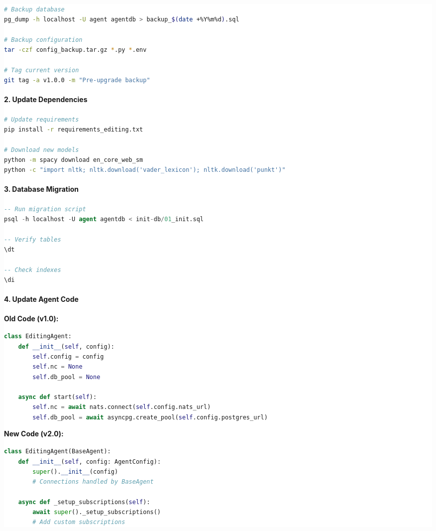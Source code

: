```bash
# Backup database
pg_dump -h localhost -U agent agentdb > backup_$(date +%Y%m%d).sql

# Backup configuration
tar -czf config_backup.tar.gz *.py *.env

# Tag current version
git tag -a v1.0.0 -m "Pre-upgrade backup"
```

#### 2. Update Dependencies

```bash
# Update requirements
pip install -r requirements_editing.txt

# Download new models
python -m spacy download en_core_web_sm
python -c "import nltk; nltk.download('vader_lexicon'); nltk.download('punkt')"
```

#### 3. Database Migration

```sql
-- Run migration script
psql -h localhost -U agent agentdb < init-db/01_init.sql

-- Verify tables
\dt

-- Check indexes
\di
```

#### 4. Update Agent Code

**Old Code (v1.0):**
```python
class EditingAgent:
    def __init__(self, config):
        self.config = config
        self.nc = None
        self.db_pool = None
    
    async def start(self):
        self.nc = await nats.connect(self.config.nats_url)
        self.db_pool = await asyncpg.create_pool(self.config.postgres_url)
```

**New Code (v2.0):**
```python
class EditingAgent(BaseAgent):
    def __init__(self, config: AgentConfig):
        super().__init__(config)
        # Connections handled by BaseAgent
    
    async def _setup_subscriptions(self):
        await super()._setup_subscriptions()
        # Add custom subscriptions
```
